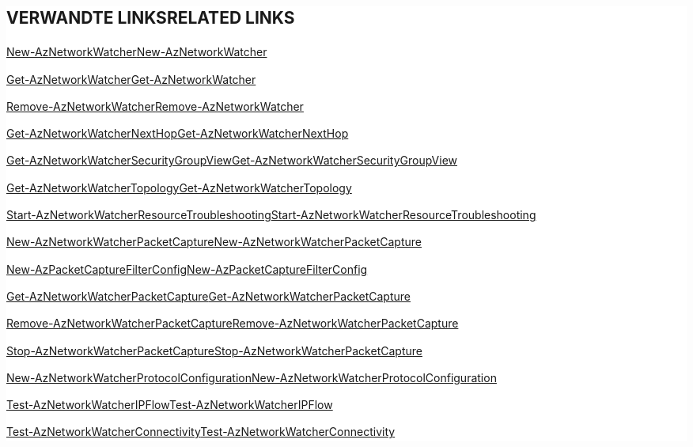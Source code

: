 ## <span data-ttu-id="50a8b-148">VERWANDTE LINKS</span><span class="sxs-lookup"><span data-stu-id="50a8b-148">RELATED LINKS</span></span>

[<span data-ttu-id="50a8b-149">New-AzNetworkWatcher</span><span class="sxs-lookup"><span data-stu-id="50a8b-149">New-AzNetworkWatcher</span></span>](./New-AzNetworkWatcher.md)

[<span data-ttu-id="50a8b-150">Get-AzNetworkWatcher</span><span class="sxs-lookup"><span data-stu-id="50a8b-150">Get-AzNetworkWatcher</span></span>](./Get-AzNetworkWatcher.md)

[<span data-ttu-id="50a8b-151">Remove-AzNetworkWatcher</span><span class="sxs-lookup"><span data-stu-id="50a8b-151">Remove-AzNetworkWatcher</span></span>](./Remove-AzNetworkWatcher.md)

[<span data-ttu-id="50a8b-152">Get-AzNetworkWatcherNextHop</span><span class="sxs-lookup"><span data-stu-id="50a8b-152">Get-AzNetworkWatcherNextHop</span></span>](./Get-AzNetworkWatcherNextHop.md)

[<span data-ttu-id="50a8b-153">Get-AzNetworkWatcherSecurityGroupView</span><span class="sxs-lookup"><span data-stu-id="50a8b-153">Get-AzNetworkWatcherSecurityGroupView</span></span>](./Get-AzNetworkWatcherSecurityGroupView.md)

[<span data-ttu-id="50a8b-154">Get-AzNetworkWatcherTopology</span><span class="sxs-lookup"><span data-stu-id="50a8b-154">Get-AzNetworkWatcherTopology</span></span>](./Get-AzNetworkWatcherTopology.md)

[<span data-ttu-id="50a8b-155">Start-AzNetworkWatcherResourceTroubleshooting</span><span class="sxs-lookup"><span data-stu-id="50a8b-155">Start-AzNetworkWatcherResourceTroubleshooting</span></span>](./Start-AzNetworkWatcherResourceTroubleshooting.md)

[<span data-ttu-id="50a8b-156">New-AzNetworkWatcherPacketCapture</span><span class="sxs-lookup"><span data-stu-id="50a8b-156">New-AzNetworkWatcherPacketCapture</span></span>](./New-AzNetworkWatcherPacketCapture.md)

[<span data-ttu-id="50a8b-157">New-AzPacketCaptureFilterConfig</span><span class="sxs-lookup"><span data-stu-id="50a8b-157">New-AzPacketCaptureFilterConfig</span></span>](./New-AzPacketCaptureFilterConfig.md)

[<span data-ttu-id="50a8b-158">Get-AzNetworkWatcherPacketCapture</span><span class="sxs-lookup"><span data-stu-id="50a8b-158">Get-AzNetworkWatcherPacketCapture</span></span>](./Get-AzNetworkWatcherPacketCapture.md)

[<span data-ttu-id="50a8b-159">Remove-AzNetworkWatcherPacketCapture</span><span class="sxs-lookup"><span data-stu-id="50a8b-159">Remove-AzNetworkWatcherPacketCapture</span></span>](./Remove-AzNetworkWatcherPacketCapture.md)

[<span data-ttu-id="50a8b-160">Stop-AzNetworkWatcherPacketCapture</span><span class="sxs-lookup"><span data-stu-id="50a8b-160">Stop-AzNetworkWatcherPacketCapture</span></span>](./Stop-AzNetworkWatcherPacketCapture.md)

[<span data-ttu-id="50a8b-161">New-AzNetworkWatcherProtocolConfiguration</span><span class="sxs-lookup"><span data-stu-id="50a8b-161">New-AzNetworkWatcherProtocolConfiguration</span></span>](./New-AzNetworkWatcherProtocolConfiguration.md)

[<span data-ttu-id="50a8b-162">Test-AzNetworkWatcherIPFlow</span><span class="sxs-lookup"><span data-stu-id="50a8b-162">Test-AzNetworkWatcherIPFlow</span></span>](./Test-AzNetworkWatcherIPFlow.md)

[<span data-ttu-id="50a8b-163">Test-AzNetworkWatcherConnectivity</span><span class="sxs-lookup"><span data-stu-id="50a8b-163">Test-AzNetworkWatcherConnectivity</span></span>](./Test-AzNetworkWatcherConnectivity.md)
